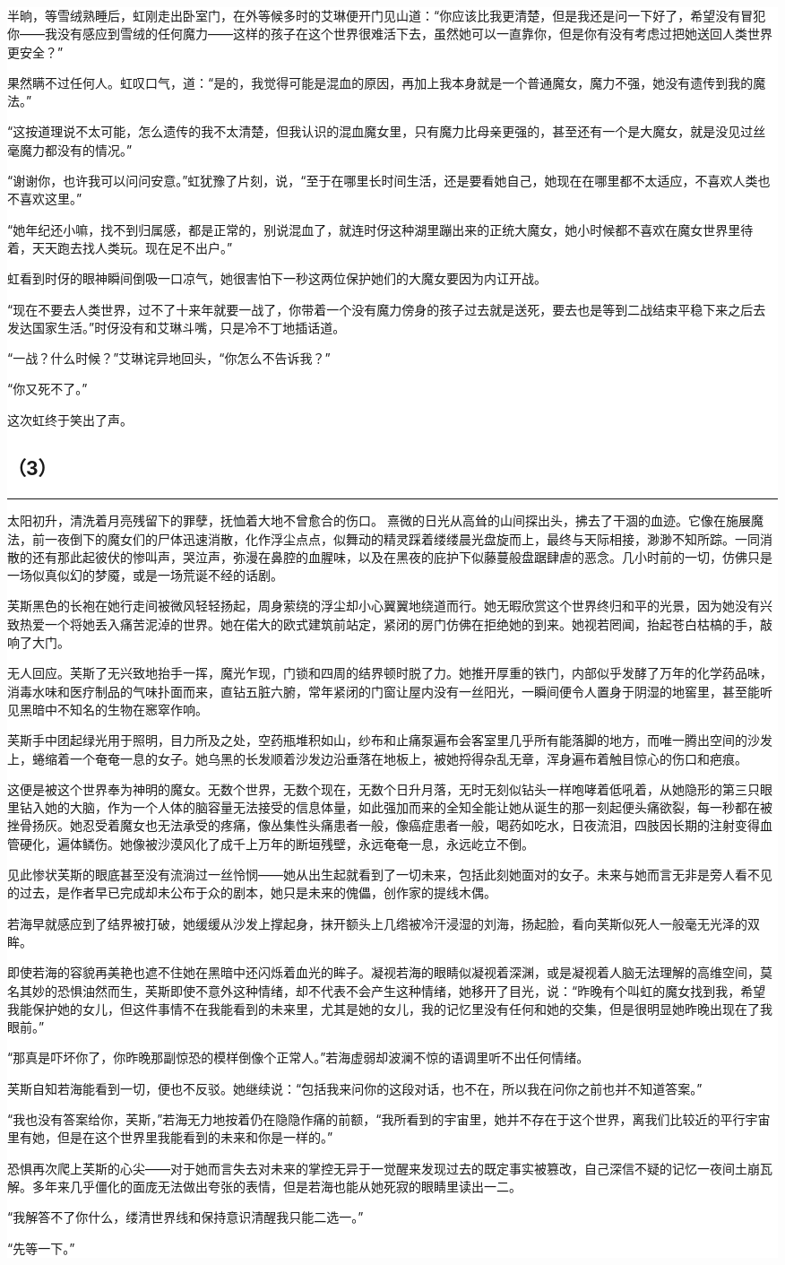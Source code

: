 半晌，等雪绒熟睡后，虹刚走出卧室门，在外等候多时的艾琳便开门见山道：“你应该比我更清楚，但是我还是问一下好了，希望没有冒犯你——我没有感应到雪绒的任何魔力——这样的孩子在这个世界很难活下去，虽然她可以一直靠你，但是你有没有考虑过把她送回人类世界更安全？”

果然瞒不过任何人。虹叹口气，道：“是的，我觉得可能是混血的原因，再加上我本身就是一个普通魔女，魔力不强，她没有遗传到我的魔法。”

“这按道理说不太可能，怎么遗传的我不太清楚，但我认识的混血魔女里，只有魔力比母亲更强的，甚至还有一个是大魔女，就是没见过丝毫魔力都没有的情况。”

“谢谢你，也许我可以问问安意。”虹犹豫了片刻，说，“至于在哪里长时间生活，还是要看她自己，她现在在哪里都不太适应，不喜欢人类也不喜欢这里。”

“她年纪还小嘛，找不到归属感，都是正常的，别说混血了，就连时伢这种湖里蹦出来的正统大魔女，她小时候都不喜欢在魔女世界里待着，天天跑去找人类玩。现在足不出户。”

虹看到时伢的眼神瞬间倒吸一口凉气，她很害怕下一秒这两位保护她们的大魔女要因为内讧开战。

“现在不要去人类世界，过不了十来年就要一战了，你带着一个没有魔力傍身的孩子过去就是送死，要去也是等到二战结束平稳下来之后去发达国家生活。”时伢没有和艾琳斗嘴，只是冷不丁地插话道。

“一战？什么时候？”艾琳诧异地回头，“你怎么不告诉我？”

“你又死不了。”

这次虹终于笑出了声。


## （3）
---
太阳初升，清洗着月亮残留下的罪孽，抚恤着大地不曾愈合的伤口。 熹微的日光从高耸的山间探出头，拂去了干涸的血迹。它像在施展魔法，前一夜倒下的魔女们的尸体迅速消散，化作浮尘点点，似舞动的精灵踩着缕缕晨光盘旋而上，最终与天际相接，渺渺不知所踪。一同消散的还有那此起彼伏的惨叫声，哭泣声，弥漫在鼻腔的血腥味，以及在黑夜的庇护下似藤蔓般盘踞肆虐的恶念。几小时前的一切，仿佛只是一场似真似幻的梦魇，或是一场荒诞不经的话剧。

芙斯黑色的长袍在她行走间被微风轻轻扬起，周身萦绕的浮尘却小心翼翼地绕道而行。她无暇欣赏这个世界终归和平的光景，因为她没有兴致热爱一个将她丢入痛苦泥淖的世界。她在偌大的欧式建筑前站定，紧闭的房门仿佛在拒绝她的到来。她视若罔闻，抬起苍白枯槁的手，敲响了大门。

无人回应。芙斯了无兴致地抬手一挥，魔光乍现，门锁和四周的结界顿时脱了力。她推开厚重的铁门，内部似乎发酵了万年的化学药品味，消毒水味和医疗制品的气味扑面而来，直钻五脏六腑，常年紧闭的门窗让屋内没有一丝阳光，一瞬间便令人置身于阴湿的地窖里，甚至能听见黑暗中不知名的生物在窸窣作响。

芙斯手中团起绿光用于照明，目力所及之处，空药瓶堆积如山，纱布和止痛泵遍布会客室里几乎所有能落脚的地方，而唯一腾出空间的沙发上，蜷缩着一个奄奄一息的女子。她乌黑的长发顺着沙发边沿垂落在地板上，被她捋得杂乱无章，浑身遍布着触目惊心的伤口和疤痕。

这便是被这个世界奉为神明的魔女。无数个世界，无数个现在，无数个日升月落，无时无刻似钻头一样咆哮着低吼着，从她隐形的第三只眼里钻入她的大脑，作为一个人体的脑容量无法接受的信息体量，如此强加而来的全知全能让她从诞生的那一刻起便头痛欲裂，每一秒都在被挫骨扬灰。她忍受着魔女也无法承受的疼痛，像丛集性头痛患者一般，像癌症患者一般，喝药如吃水，日夜流泪，四肢因长期的注射变得血管硬化，遍体鳞伤。她像被沙漠风化了成千上万年的断垣残壁，永远奄奄一息，永远屹立不倒。

见此惨状芙斯的眼底甚至没有流淌过一丝怜悯——她从出生起就看到了一切未来，包括此刻她面对的女子。未来与她而言无非是旁人看不见的过去，是作者早已完成却未公布于众的剧本，她只是未来的傀儡，创作家的提线木偶。

若海早就感应到了结界被打破，她缓缓从沙发上撑起身，抹开额头上几绺被冷汗浸湿的刘海，扬起脸，看向芙斯似死人一般毫无光泽的双眸。

即使若海的容貌再美艳也遮不住她在黑暗中还闪烁着血光的眸子。凝视若海的眼睛似凝视着深渊，或是凝视着人脑无法理解的高维空间，莫名其妙的恐惧油然而生，芙斯即使不意外这种情绪，却不代表不会产生这种情绪，她移开了目光，说：“昨晚有个叫虹的魔女找到我，希望我能保护她的女儿，但这件事情不在我能看到的未来里，尤其是她的女儿，我的记忆里没有任何和她的交集，但是很明显她昨晚出现在了我眼前。”

“那真是吓坏你了，你昨晚那副惊恐的模样倒像个正常人。”若海虚弱却波澜不惊的语调里听不出任何情绪。

芙斯自知若海能看到一切，便也不反驳。她继续说：“包括我来问你的这段对话，也不在，所以我在问你之前也并不知道答案。”

“我也没有答案给你，芙斯，”若海无力地按着仍在隐隐作痛的前额，“我所看到的宇宙里，她并不存在于这个世界，离我们比较近的平行宇宙里有她，但是在这个世界里我能看到的未来和你是一样的。”

恐惧再次爬上芙斯的心尖——对于她而言失去对未来的掌控无异于一觉醒来发现过去的既定事实被篡改，自己深信不疑的记忆一夜间土崩瓦解。多年来几乎僵化的面庞无法做出夸张的表情，但是若海也能从她死寂的眼睛里读出一二。

“我解答不了你什么，缕清世界线和保持意识清醒我只能二选一。”

“先等一下。”
